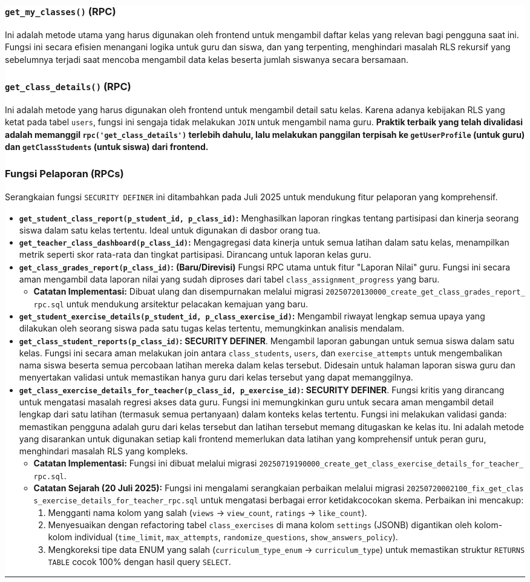 ### `get_my_classes()` (RPC)
Ini adalah metode utama yang harus digunakan oleh frontend untuk mengambil daftar kelas yang relevan bagi pengguna saat ini. Fungsi ini secara efisien menangani logika untuk guru dan siswa, dan yang terpenting, menghindari masalah RLS rekursif yang sebelumnya terjadi saat mencoba mengambil data kelas beserta jumlah siswanya secara bersamaan.

### `get_class_details()` (RPC)
Ini adalah metode yang harus digunakan oleh frontend untuk mengambil detail satu kelas. Karena adanya kebijakan RLS yang ketat pada tabel `users`, fungsi ini sengaja tidak melakukan `JOIN` untuk mengambil nama guru. **Praktik terbaik yang telah divalidasi adalah memanggil `rpc('get_class_details')` terlebih dahulu, lalu melakukan panggilan terpisah ke `getUserProfile` (untuk guru) dan `getClassStudents` (untuk siswa) dari frontend.**

### Fungsi Pelaporan (RPCs)
Serangkaian fungsi `SECURITY DEFINER` ini ditambahkan pada Juli 2025 untuk mendukung fitur pelaporan yang komprehensif.

*   **`get_student_class_report(p_student_id, p_class_id)`:** Menghasilkan laporan ringkas tentang partisipasi dan kinerja seorang siswa dalam satu kelas tertentu. Ideal untuk digunakan di dasbor orang tua.
*   **`get_teacher_class_dashboard(p_class_id)`:** Mengagregasi data kinerja untuk semua latihan dalam satu kelas, menampilkan metrik seperti skor rata-rata dan tingkat partisipasi. Dirancang untuk laporan kelas guru.
*   **`get_class_grades_report(p_class_id)`:** **(Baru/Direvisi)** Fungsi RPC utama untuk fitur "Laporan Nilai" guru. Fungsi ini secara aman mengambil data laporan nilai yang sudah diproses dari tabel `class_assignment_progress` yang baru.
    *   **Catatan Implementasi:** Dibuat ulang dan disempurnakan melalui migrasi `20250720130000_create_get_class_grades_report_rpc.sql` untuk mendukung arsitektur pelacakan kemajuan yang baru.
*   **`get_student_exercise_details(p_student_id, p_class_exercise_id)`:** Mengambil riwayat lengkap semua upaya yang dilakukan oleh seorang siswa pada satu tugas kelas tertentu, memungkinkan analisis mendalam.
*   **`get_class_student_reports(p_class_id)`:** **SECURITY DEFINER**. Mengambil laporan gabungan untuk semua siswa dalam satu kelas. Fungsi ini secara aman melakukan join antara `class_students`, `users`, dan `exercise_attempts` untuk mengembalikan nama siswa beserta semua percobaan latihan mereka dalam kelas tersebut. Didesain untuk halaman laporan siswa guru dan menyertakan validasi untuk memastikan hanya guru dari kelas tersebut yang dapat memanggilnya.
*   **`get_class_exercise_details_for_teacher(p_class_id, p_exercise_id)`:** **SECURITY DEFINER**. Fungsi kritis yang dirancang untuk mengatasi masalah regresi akses data guru. Fungsi ini memungkinkan guru untuk secara aman mengambil detail lengkap dari satu latihan (termasuk semua pertanyaan) dalam konteks kelas tertentu. Fungsi ini melakukan validasi ganda: memastikan pengguna adalah guru dari kelas tersebut dan latihan tersebut memang ditugaskan ke kelas itu. Ini adalah metode yang disarankan untuk digunakan setiap kali frontend memerlukan data latihan yang komprehensif untuk peran guru, menghindari masalah RLS yang kompleks.
    *   **Catatan Implementasi:** Fungsi ini dibuat melalui migrasi `20250719190000_create_get_class_exercise_details_for_teacher_rpc.sql`.
    *   **Catatan Sejarah (20 Juli 2025):** Fungsi ini mengalami serangkaian perbaikan melalui migrasi `20250720002100_fix_get_class_exercise_details_for_teacher_rpc.sql` untuk mengatasi berbagai error ketidakcocokan skema. Perbaikan ini mencakup:
        1.  Mengganti nama kolom yang salah (`views` -> `view_count`, `ratings` -> `like_count`).
        2.  Menyesuaikan dengan refactoring tabel `class_exercises` di mana kolom `settings` (JSONB) digantikan oleh kolom-kolom individual (`time_limit`, `max_attempts`, `randomize_questions`, `show_answers_policy`).
        3.  Mengkoreksi tipe data ENUM yang salah (`curriculum_type_enum` -> `curriculum_type`) untuk memastikan struktur `RETURNS TABLE` cocok 100% dengan hasil query `SELECT`.

---